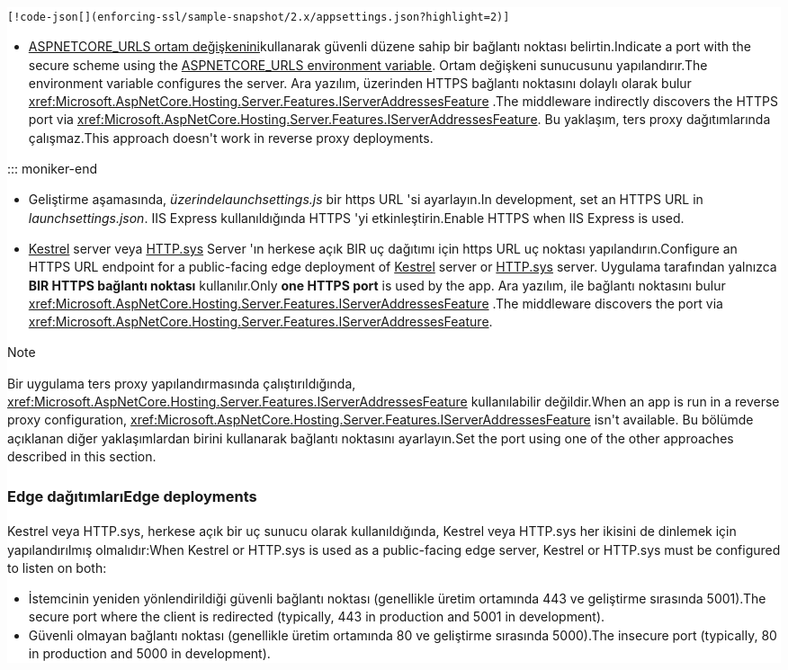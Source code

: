    [!code-json[](enforcing-ssl/sample-snapshot/2.x/appsettings.json?highlight=2)]

* <span data-ttu-id="c3ee7-166">[ASPNETCORE_URLS ortam değişkenini](xref:fundamentals/host/web-host#server-urls)kullanarak güvenli düzene sahip bir bağlantı noktası belirtin.</span><span class="sxs-lookup"><span data-stu-id="c3ee7-166">Indicate a port with the secure scheme using the [ASPNETCORE_URLS environment variable](xref:fundamentals/host/web-host#server-urls).</span></span> <span data-ttu-id="c3ee7-167">Ortam değişkeni sunucusunu yapılandırır.</span><span class="sxs-lookup"><span data-stu-id="c3ee7-167">The environment variable configures the server.</span></span> <span data-ttu-id="c3ee7-168">Ara yazılım, üzerinden HTTPS bağlantı noktasını dolaylı olarak bulur <xref:Microsoft.AspNetCore.Hosting.Server.Features.IServerAddressesFeature> .</span><span class="sxs-lookup"><span data-stu-id="c3ee7-168">The middleware indirectly discovers the HTTPS port via <xref:Microsoft.AspNetCore.Hosting.Server.Features.IServerAddressesFeature>.</span></span> <span data-ttu-id="c3ee7-169">Bu yaklaşım, ters proxy dağıtımlarında çalışmaz.</span><span class="sxs-lookup"><span data-stu-id="c3ee7-169">This approach doesn't work in reverse proxy deployments.</span></span>

::: moniker-end

* <span data-ttu-id="c3ee7-170">Geliştirme aşamasında, *üzerindelaunchsettings.js* bir https URL 'si ayarlayın.</span><span class="sxs-lookup"><span data-stu-id="c3ee7-170">In development, set an HTTPS URL in *launchsettings.json*.</span></span> <span data-ttu-id="c3ee7-171">IIS Express kullanıldığında HTTPS 'yi etkinleştirin.</span><span class="sxs-lookup"><span data-stu-id="c3ee7-171">Enable HTTPS when IIS Express is used.</span></span>

* <span data-ttu-id="c3ee7-172">[Kestrel](xref:fundamentals/servers/kestrel) server veya [HTTP.sys](xref:fundamentals/servers/httpsys) Server 'ın herkese açık BIR uç dağıtımı için https URL uç noktası yapılandırın.</span><span class="sxs-lookup"><span data-stu-id="c3ee7-172">Configure an HTTPS URL endpoint for a public-facing edge deployment of [Kestrel](xref:fundamentals/servers/kestrel) server or [HTTP.sys](xref:fundamentals/servers/httpsys) server.</span></span> <span data-ttu-id="c3ee7-173">Uygulama tarafından yalnızca **BIR HTTPS bağlantı noktası** kullanılır.</span><span class="sxs-lookup"><span data-stu-id="c3ee7-173">Only **one HTTPS port** is used by the app.</span></span> <span data-ttu-id="c3ee7-174">Ara yazılım, ile bağlantı noktasını bulur <xref:Microsoft.AspNetCore.Hosting.Server.Features.IServerAddressesFeature> .</span><span class="sxs-lookup"><span data-stu-id="c3ee7-174">The middleware discovers the port via <xref:Microsoft.AspNetCore.Hosting.Server.Features.IServerAddressesFeature>.</span></span>

> [!NOTE]
> <span data-ttu-id="c3ee7-175">Bir uygulama ters proxy yapılandırmasında çalıştırıldığında, <xref:Microsoft.AspNetCore.Hosting.Server.Features.IServerAddressesFeature> kullanılabilir değildir.</span><span class="sxs-lookup"><span data-stu-id="c3ee7-175">When an app is run in a reverse proxy configuration, <xref:Microsoft.AspNetCore.Hosting.Server.Features.IServerAddressesFeature> isn't available.</span></span> <span data-ttu-id="c3ee7-176">Bu bölümde açıklanan diğer yaklaşımlardan birini kullanarak bağlantı noktasını ayarlayın.</span><span class="sxs-lookup"><span data-stu-id="c3ee7-176">Set the port using one of the other approaches described in this section.</span></span>

### <a name="edge-deployments"></a><span data-ttu-id="c3ee7-177">Edge dağıtımları</span><span class="sxs-lookup"><span data-stu-id="c3ee7-177">Edge deployments</span></span> 

<span data-ttu-id="c3ee7-178">Kestrel veya HTTP.sys, herkese açık bir uç sunucu olarak kullanıldığında, Kestrel veya HTTP.sys her ikisini de dinlemek için yapılandırılmış olmalıdır:</span><span class="sxs-lookup"><span data-stu-id="c3ee7-178">When Kestrel or HTTP.sys is used as a public-facing edge server, Kestrel or HTTP.sys must be configured to listen on both:</span></span>

* <span data-ttu-id="c3ee7-179">İstemcinin yeniden yönlendirildiği güvenli bağlantı noktası (genellikle üretim ortamında 443 ve geliştirme sırasında 5001).</span><span class="sxs-lookup"><span data-stu-id="c3ee7-179">The secure port where the client is redirected (typically, 443 in production and 5001 in development).</span></span>
* <span data-ttu-id="c3ee7-180">Güvenli olmayan bağlantı noktası (genellikle üretim ortamında 80 ve geliştirme sırasında 5000).</span><span class="sxs-lookup"><span data-stu-id="c3ee7-180">The insecure port (typically, 80 in production and 5000 in development).</span></span>
